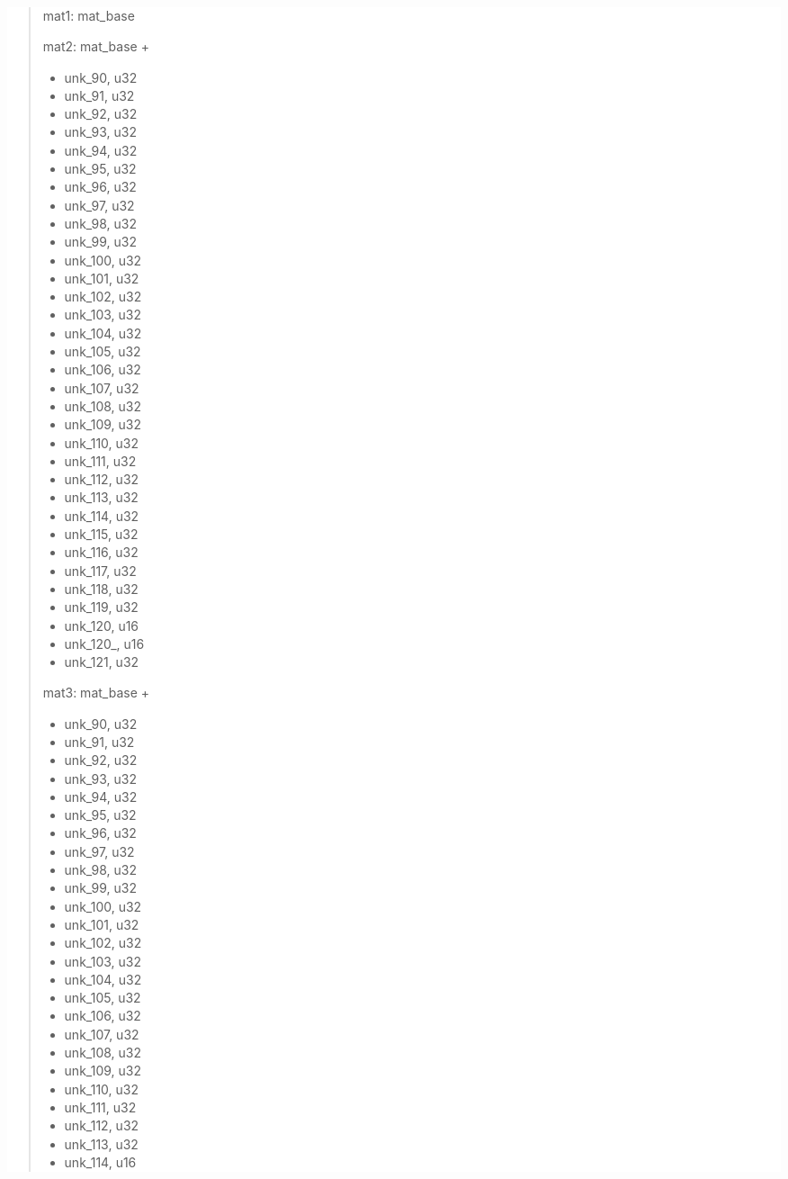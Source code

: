 >
> mat1: mat_base
>
> mat2: mat_base + 
> - unk_90, u32
> - unk_91, u32
> - unk_92, u32
> - unk_93, u32
> - unk_94, u32
> - unk_95, u32
> - unk_96, u32
> - unk_97, u32
> - unk_98, u32
> - unk_99, u32
> - unk_100, u32
> - unk_101, u32
> - unk_102, u32
> - unk_103, u32
> - unk_104, u32
> - unk_105, u32
> - unk_106, u32
> - unk_107, u32
> - unk_108, u32
> - unk_109, u32
> - unk_110, u32
> - unk_111, u32
> - unk_112, u32
> - unk_113, u32
> - unk_114, u32
> - unk_115, u32
> - unk_116, u32
> - unk_117, u32
> - unk_118, u32
> - unk_119, u32
> - unk_120, u16
> - unk_120_, u16
> - unk_121, u32
>
> mat3: mat_base + 
> - unk_90, u32
> - unk_91, u32
> - unk_92, u32
> - unk_93, u32
> - unk_94, u32
> - unk_95, u32
> - unk_96, u32
> - unk_97, u32
> - unk_98, u32
> - unk_99, u32
> - unk_100, u32
> - unk_101, u32
> - unk_102, u32
> - unk_103, u32
> - unk_104, u32
> - unk_105, u32
> - unk_106, u32
> - unk_107, u32
> - unk_108, u32
> - unk_109, u32
> - unk_110, u32
> - unk_111, u32
> - unk_112, u32
> - unk_113, u32
> - unk_114, u16